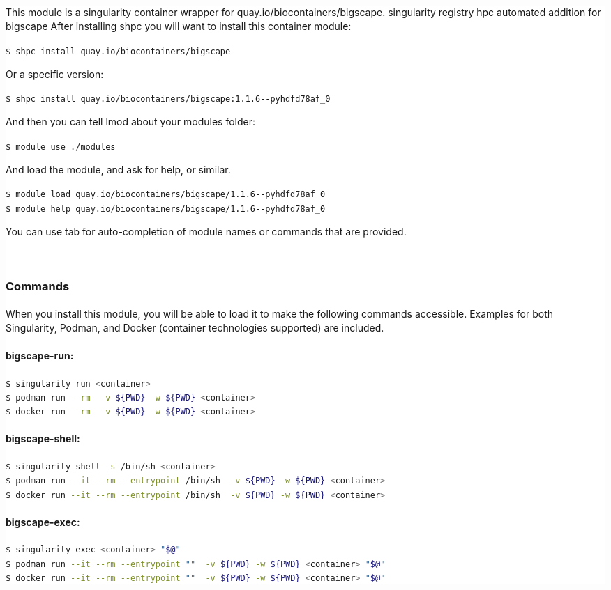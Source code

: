 

This module is a singularity container wrapper for quay.io/biocontainers/bigscape.
singularity registry hpc automated addition for bigscape
After [installing shpc](#install) you will want to install this container module:


```bash
$ shpc install quay.io/biocontainers/bigscape
```

Or a specific version:

```bash
$ shpc install quay.io/biocontainers/bigscape:1.1.6--pyhdfd78af_0
```

And then you can tell lmod about your modules folder:

```bash
$ module use ./modules
```

And load the module, and ask for help, or similar.

```bash
$ module load quay.io/biocontainers/bigscape/1.1.6--pyhdfd78af_0
$ module help quay.io/biocontainers/bigscape/1.1.6--pyhdfd78af_0
```

You can use tab for auto-completion of module names or commands that are provided.

<br>

### Commands

When you install this module, you will be able to load it to make the following commands accessible.
Examples for both Singularity, Podman, and Docker (container technologies supported) are included.

#### bigscape-run:

```bash
$ singularity run <container>
$ podman run --rm  -v ${PWD} -w ${PWD} <container>
$ docker run --rm  -v ${PWD} -w ${PWD} <container>
```

#### bigscape-shell:

```bash
$ singularity shell -s /bin/sh <container>
$ podman run --it --rm --entrypoint /bin/sh  -v ${PWD} -w ${PWD} <container>
$ docker run --it --rm --entrypoint /bin/sh  -v ${PWD} -w ${PWD} <container>
```

#### bigscape-exec:

```bash
$ singularity exec <container> "$@"
$ podman run --it --rm --entrypoint ""  -v ${PWD} -w ${PWD} <container> "$@"
$ docker run --it --rm --entrypoint ""  -v ${PWD} -w ${PWD} <container> "$@"
```

